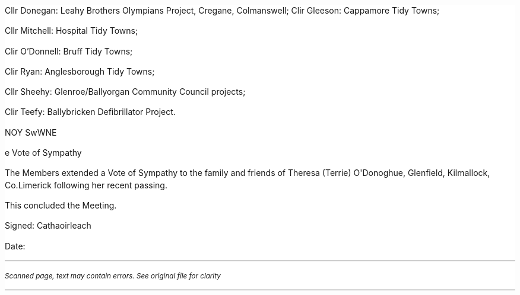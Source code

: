 Cllr Donegan: Leahy Brothers Olympians Project, Cregane, Colmanswell;
Clir Gleeson: Cappamore Tidy Towns;

Cllr Mitchell: Hospital Tidy Towns;

Clir O’Donnell: Bruff Tidy Towns;

Clir Ryan: Anglesborough Tidy Towns;

Cllr Sheehy: Glenroe/Ballyorgan Community Council projects;

Clir Teefy: Ballybricken Defibrillator Project.

NOY SwWNE

e Vote of Sympathy

The Members extended a Vote of Sympathy to the family and friends of Theresa (Terrie)
O'Donoghue, Glenfield, Kilmallock, Co.Limerick following her recent passing.

This concluded the Meeting.

Signed:
Cathaoirleach

Date:


---
*<small>Scanned page, text may contain errors. See original file for clarity</small>*  



---
